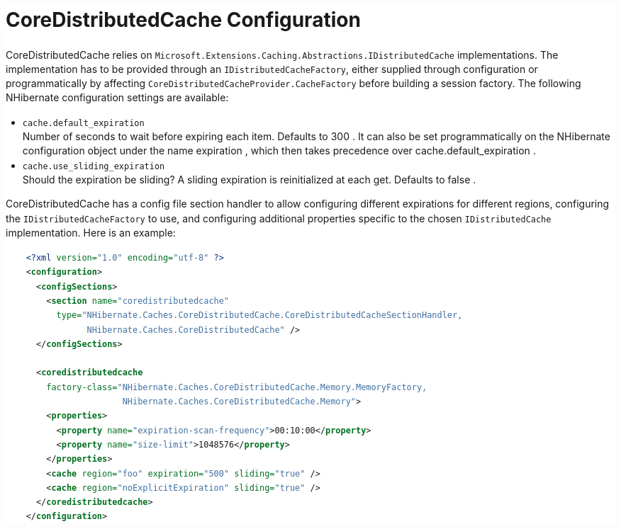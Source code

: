 # CoreDistributedCache Configuration

CoreDistributedCache relies on
`Microsoft.Extensions.Caching.Abstractions.IDistributedCache`
implementations. The implementation has to be provided through an
`IDistributedCacheFactory`, either supplied through configuration or
programmatically by affecting
`CoreDistributedCacheProvider.CacheFactory` before building a session
factory. The following NHibernate configuration settings are available:

  - `cache.default_expiration`  
    Number of seconds to wait before expiring each item. Defaults to
    300
    . It can also be set programmatically on the NHibernate
    configuration object under the name
    expiration
    , which then takes precedence over
    cache.default\_expiration
    .
  - `cache.use_sliding_expiration`  
    Should the expiration be sliding? A sliding expiration is
    reinitialized at each get. Defaults to
    false
    .

CoreDistributedCache has a config file section handler to allow
configuring different expirations for different regions, configuring the
`IDistributedCacheFactory` to use, and configuring additional properties
specific to the chosen `IDistributedCache` implementation. Here is an
example:

```xml
    <?xml version="1.0" encoding="utf-8" ?>
    <configuration>
      <configSections>
        <section name="coredistributedcache"
          type="NHibernate.Caches.CoreDistributedCache.CoreDistributedCacheSectionHandler,
                NHibernate.Caches.CoreDistributedCache" />
      </configSections>
    
      <coredistributedcache
        factory-class="NHibernate.Caches.CoreDistributedCache.Memory.MemoryFactory,
                       NHibernate.Caches.CoreDistributedCache.Memory">
        <properties>
          <property name="expiration-scan-frequency">00:10:00</property>
          <property name="size-limit">1048576</property>
        </properties>
        <cache region="foo" expiration="500" sliding="true" />
        <cache region="noExplicitExpiration" sliding="true" />
      </coredistributedcache>
    </configuration>
```
